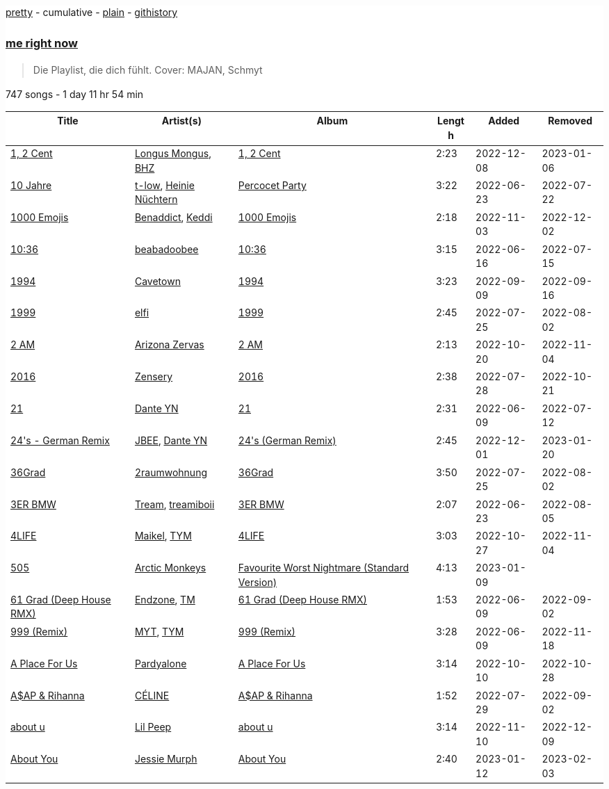 [pretty](/playlists/pretty/37i9dQZF1DWTBz12MDeCuX.md) - cumulative - [plain](/playlists/plain/37i9dQZF1DWTBz12MDeCuX) - [githistory](https://github.githistory.xyz/mackorone/spotify-playlist-archive/blob/main/playlists/plain/37i9dQZF1DWTBz12MDeCuX)

### [me right now](https://open.spotify.com/playlist/37i9dQZF1DWTBz12MDeCuX)

> Die Playlist, die dich fühlt\. Cover: MAJAN, Schmyt

747 songs - 1 day 11 hr 54 min

| Title | Artist(s) | Album | Length | Added | Removed |
|---|---|---|---|---|---|
| [1, 2 Cent](https://open.spotify.com/track/7G4o8dvZKmfZHzA1ZbgEUA) | [Longus Mongus](https://open.spotify.com/artist/0n1kV1G3NQrfuLGJosIGxb), [BHZ](https://open.spotify.com/artist/3mmI5HKArDwgggj4j0aJyC) | [1, 2 Cent](https://open.spotify.com/album/5whfFiIPynh466Fb43P1vj) | 2:23 | 2022-12-08 | 2023-01-06 |
| [10 Jahre](https://open.spotify.com/track/3M8LYTPNzU3Hpa8VtYp1SA) | [t\-low](https://open.spotify.com/artist/3tQzzidoPfVifoURnDfgmD), [Heinie Nüchtern](https://open.spotify.com/artist/2K1MLDub1Hmby0NT2mznZi) | [Percocet Party](https://open.spotify.com/album/47nHXYjntjPhI7lf8lVCLH) | 3:22 | 2022-06-23 | 2022-07-22 |
| [1000 Emojis](https://open.spotify.com/track/6HV2bNwibw8X69FjDD8rFq) | [Benaddict](https://open.spotify.com/artist/2uTyPSGjirqbWvak8WZiw7), [Keddi](https://open.spotify.com/artist/4TsiFiVdDiMJm617ba38Sh) | [1000 Emojis](https://open.spotify.com/album/0bARCe9i44avirE7B3XM5H) | 2:18 | 2022-11-03 | 2022-12-02 |
| [10:36](https://open.spotify.com/track/1FPTtFzvWMtV1A7ouK78at) | [beabadoobee](https://open.spotify.com/artist/35l9BRT7MXmM8bv2WDQiyB) | [10:36](https://open.spotify.com/album/35YoDuTf68QG4Edvlrgvoz) | 3:15 | 2022-06-16 | 2022-07-15 |
| [1994](https://open.spotify.com/track/42kWSGSJu0tXXt3e2Guvsm) | [Cavetown](https://open.spotify.com/artist/2hR4h1Cao2ueuI7Cx9c7V8) | [1994](https://open.spotify.com/album/2a20lEnbWdct9J2wI0J6lH) | 3:23 | 2022-09-09 | 2022-09-16 |
| [1999](https://open.spotify.com/track/0xCKssijRwBmRMmNtzEJ4r) | [elfi](https://open.spotify.com/artist/7ExW46qYts4PzOtTi9WB2p) | [1999](https://open.spotify.com/album/28UcaMqocxb9b7vjge7Ktt) | 2:45 | 2022-07-25 | 2022-08-02 |
| [2 AM](https://open.spotify.com/track/1Agl3YCXpBcPspuXobCB2d) | [Arizona Zervas](https://open.spotify.com/artist/0vRvGUQVUjytro0xpb26bs) | [2 AM](https://open.spotify.com/album/4zh2bW9JufjawyuHocxmDj) | 2:13 | 2022-10-20 | 2022-11-04 |
| [2016](https://open.spotify.com/track/2pm9DcicKhfolnXZq4dUnk) | [Zensery](https://open.spotify.com/artist/5B5A66ePBh1rHxaiFwuQIf) | [2016](https://open.spotify.com/album/6KJFDu5yDuZeNTD7OGOWiU) | 2:38 | 2022-07-28 | 2022-10-21 |
| [21](https://open.spotify.com/track/6PpQ53BTPsLxmrCVDSTxng) | [Dante YN](https://open.spotify.com/artist/7oIvDwKGV2SuH4HJl0CKPp) | [21](https://open.spotify.com/album/0YMBkYxL3Kjdoja3QOOfgz) | 2:31 | 2022-06-09 | 2022-07-12 |
| [24's \- German Remix](https://open.spotify.com/track/4K1dqp0VNjE2u9hB09NqoB) | [JBEE](https://open.spotify.com/artist/3LIh5lV3zpZkgmO0K6R6bq), [Dante YN](https://open.spotify.com/artist/7oIvDwKGV2SuH4HJl0CKPp) | [24's \(German Remix\)](https://open.spotify.com/album/2DkocVb8QF1YZEPns4qCyd) | 2:45 | 2022-12-01 | 2023-01-20 |
| [36Grad](https://open.spotify.com/track/5gDzYP14jAqWR4ckuFTVBu) | [2raumwohnung](https://open.spotify.com/artist/6BHpFo1cbGCGLWh28wa43x) | [36Grad](https://open.spotify.com/album/74P4cfmDHCAiOaplqaFMBy) | 3:50 | 2022-07-25 | 2022-08-02 |
| [3ER BMW](https://open.spotify.com/track/1tnWfi3SLsgSO7BcP22DbJ) | [Tream](https://open.spotify.com/artist/6vNAKgK5d74N1I0zTxRPDp), [treamiboii](https://open.spotify.com/artist/4jsmk00NuPR1FfXqUCF1ac) | [3ER BMW](https://open.spotify.com/album/7qSlzj79eUk85sGepZMIDc) | 2:07 | 2022-06-23 | 2022-08-05 |
| [4LIFE](https://open.spotify.com/track/70sl4aDm1Vr3oCTM0zPYv0) | [Maikel](https://open.spotify.com/artist/2T1zM7AtA0Cd9u1m3PBFEY), [TYM](https://open.spotify.com/artist/70Rt4lMiib6ya5azoVK51v) | [4LIFE](https://open.spotify.com/album/1wp92mDSciu2gjK2n3TrpL) | 3:03 | 2022-10-27 | 2022-11-04 |
| [505](https://open.spotify.com/track/58ge6dfP91o9oXMzq3XkIS) | [Arctic Monkeys](https://open.spotify.com/artist/7Ln80lUS6He07XvHI8qqHH) | [Favourite Worst Nightmare \(Standard Version\)](https://open.spotify.com/album/6rsQnwaoJHxXJRCDBPkBRw) | 4:13 | 2023-01-09 |  |
| [61 Grad \(Deep House RMX\)](https://open.spotify.com/track/5gRXyFtArVXYk8OOSWIXBO) | [Endzone](https://open.spotify.com/artist/7uK2QScoOUkqq8tvtvBIL7), [TM](https://open.spotify.com/artist/2yh2yg3b2viRskto7M1cx7) | [61 Grad \(Deep House RMX\)](https://open.spotify.com/album/1nKs8Er1df14iV7EHSydim) | 1:53 | 2022-06-09 | 2022-09-02 |
| [999 \(Remix\)](https://open.spotify.com/track/0fmbjLzenF8z20WN0QPSXl) | [MYT](https://open.spotify.com/artist/0q9PBbZ4ZWpyY4hK6IpXui), [TYM](https://open.spotify.com/artist/70Rt4lMiib6ya5azoVK51v) | [999 \(Remix\)](https://open.spotify.com/album/49QJjwNEWrL9Vl9SO8qXGq) | 3:28 | 2022-06-09 | 2022-11-18 |
| [A Place For Us](https://open.spotify.com/track/5XQkLMeRBFzb8zq3Gkr23N) | [Pardyalone](https://open.spotify.com/artist/6M4q5QWjmpjuPAi7LVFEFG) | [A Place For Us](https://open.spotify.com/album/4lznvxisVJ1fTu5EaxxrKu) | 3:14 | 2022-10-10 | 2022-10-28 |
| [A$AP & Rihanna](https://open.spotify.com/track/1wT0IaBnco8m5XIViG7HfE) | [CÉLINE](https://open.spotify.com/artist/5ZYOlPpI9FZu2uIPkTB0UA) | [A$AP & Rihanna](https://open.spotify.com/album/7mwRWlmAOQEWnEOgV3NEt2) | 1:52 | 2022-07-29 | 2022-09-02 |
| [about u](https://open.spotify.com/track/5zLGJENQMphktQdZ1qipP4) | [Lil Peep](https://open.spotify.com/artist/2kCcBybjl3SAtIcwdWpUe3) | [about u](https://open.spotify.com/album/1YHRqOs5yxMvHVX69bJuxv) | 3:14 | 2022-11-10 | 2022-12-09 |
| [About You](https://open.spotify.com/track/5hDjdcUB4Ex143S8BSVsFG) | [Jessie Murph](https://open.spotify.com/artist/2yLzlEFtIS0Q9UkyBZdQA7) | [About You](https://open.spotify.com/album/2Fs0WFILf3bV6D1Ph6iFhm) | 2:40 | 2023-01-12 | 2023-02-03 |